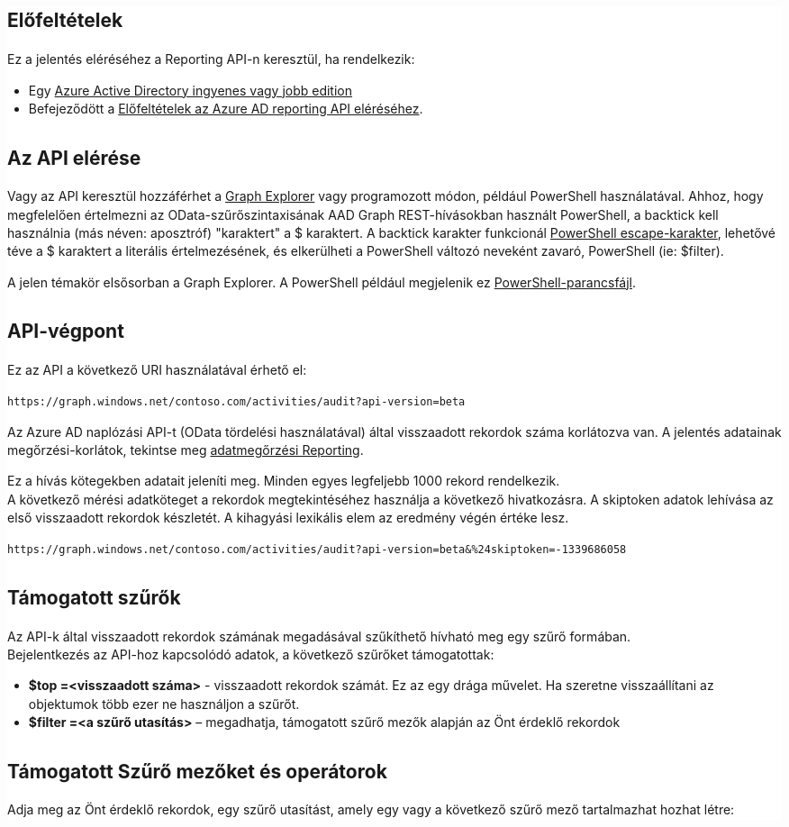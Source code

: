 ## <a name="prerequisites"></a>Előfeltételek
Ez a jelentés eléréséhez a Reporting API-n keresztül, ha rendelkezik:

* Egy [Azure Active Directory ingyenes vagy jobb edition](active-directory-editions.md)
* Befejeződött a [Előfeltételek az Azure AD reporting API eléréséhez](active-directory-reporting-api-prerequisites.md). 

## <a name="accessing-the-api"></a>Az API elérése
Vagy az API keresztül hozzáférhet a [Graph Explorer](https://graphexplorer2.cloudapp.net) vagy programozott módon, például PowerShell használatával. Ahhoz, hogy megfelelően értelmezni az OData-szűrőszintaxisának AAD Graph REST-hívásokban használt PowerShell, a backtick kell használnia (más néven: aposztróf) "karaktert" a $ karaktert. A backtick karakter funkcionál [PowerShell escape-karakter](https://technet.microsoft.com/library/hh847755.aspx), lehetővé téve a $ karaktert a literális értelmezésének, és elkerülheti a PowerShell változó neveként zavaró, PowerShell (ie: $filter).

A jelen témakör elsősorban a Graph Explorer. A PowerShell például megjelenik ez [PowerShell-parancsfájl](active-directory-reporting-api-audit-samples.md#powershell-script).

## <a name="api-endpoint"></a>API-végpont
Ez az API a következő URI használatával érhető el:  

    https://graph.windows.net/contoso.com/activities/audit?api-version=beta

Az Azure AD naplózási API-t (OData tördelési használatával) által visszaadott rekordok száma korlátozva van.
A jelentés adatainak megőrzési-korlátok, tekintse meg [adatmegőrzési Reporting](active-directory-reporting-retention.md).

Ez a hívás kötegekben adatait jeleníti meg. Minden egyes legfeljebb 1000 rekord rendelkezik.  
A következő mérési adatköteget a rekordok megtekintéséhez használja a következő hivatkozásra. A skiptoken adatok lehívása az első visszaadott rekordok készletét. A kihagyási lexikális elem az eredmény végén értéke lesz.  

    https://graph.windows.net/contoso.com/activities/audit?api-version=beta&%24skiptoken=-1339686058




## <a name="supported-filters"></a>Támogatott szűrők
Az API-k által visszaadott rekordok számának megadásával szűkíthető hívható meg egy szűrő formában.  
Bejelentkezés az API-hoz kapcsolódó adatok, a következő szűrőket támogatottak:

* **$top =\<visszaadott száma\>**  - visszaadott rekordok számát. Ez az egy drága művelet. Ha szeretne visszaállítani az objektumok több ezer ne használjon a szűrőt.     
* **$filter =\<a szűrő utasítás\>**  – megadhatja, támogatott szűrő mezők alapján az Önt érdeklő rekordok

## <a name="supported-filter-fields-and-operators"></a>Támogatott Szűrő mezőket és operátorok
Adja meg az Önt érdeklő rekordok, egy szűrő utasítást, amely egy vagy a következő szűrő mező tartalmazhat hozhat létre:
